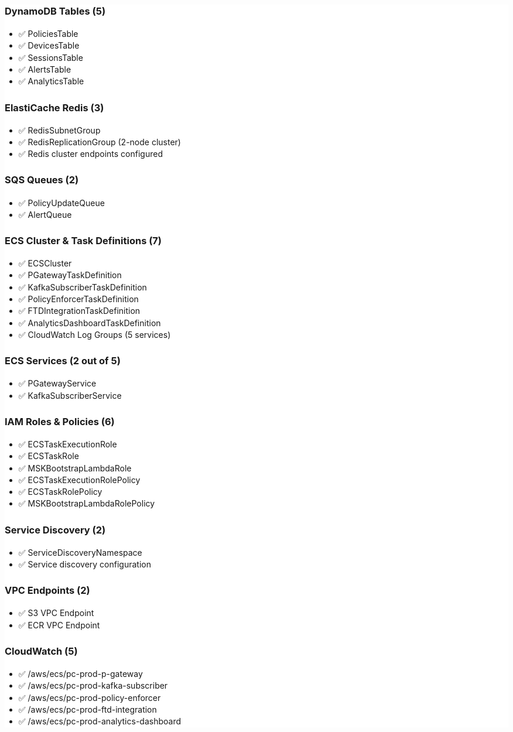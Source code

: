 ### DynamoDB Tables (5)
- ✅ PoliciesTable
- ✅ DevicesTable
- ✅ SessionsTable
- ✅ AlertsTable
- ✅ AnalyticsTable

### ElastiCache Redis (3)
- ✅ RedisSubnetGroup
- ✅ RedisReplicationGroup (2-node cluster)
- ✅ Redis cluster endpoints configured

### SQS Queues (2)
- ✅ PolicyUpdateQueue
- ✅ AlertQueue

### ECS Cluster & Task Definitions (7)
- ✅ ECSCluster
- ✅ PGatewayTaskDefinition
- ✅ KafkaSubscriberTaskDefinition
- ✅ PolicyEnforcerTaskDefinition
- ✅ FTDIntegrationTaskDefinition
- ✅ AnalyticsDashboardTaskDefinition
- ✅ CloudWatch Log Groups (5 services)

### ECS Services (2 out of 5)
- ✅ PGatewayService
- ✅ KafkaSubscriberService

### IAM Roles & Policies (6)
- ✅ ECSTaskExecutionRole
- ✅ ECSTaskRole
- ✅ MSKBootstrapLambdaRole
- ✅ ECSTaskExecutionRolePolicy
- ✅ ECSTaskRolePolicy
- ✅ MSKBootstrapLambdaRolePolicy

### Service Discovery (2)
- ✅ ServiceDiscoveryNamespace
- ✅ Service discovery configuration

### VPC Endpoints (2)
- ✅ S3 VPC Endpoint
- ✅ ECR VPC Endpoint

### CloudWatch (5)
- ✅ /aws/ecs/pc-prod-p-gateway
- ✅ /aws/ecs/pc-prod-kafka-subscriber
- ✅ /aws/ecs/pc-prod-policy-enforcer
- ✅ /aws/ecs/pc-prod-ftd-integration
- ✅ /aws/ecs/pc-prod-analytics-dashboard

